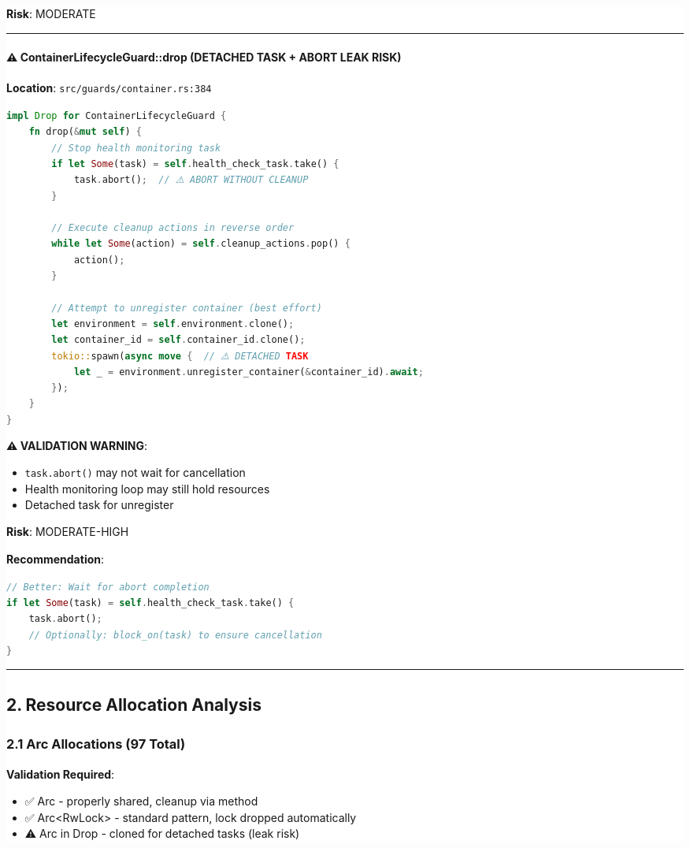 **Risk**: MODERATE

---

#### ⚠️ ContainerLifecycleGuard::drop (DETACHED TASK + ABORT LEAK RISK)
**Location**: `src/guards/container.rs:384`

```rust
impl Drop for ContainerLifecycleGuard {
    fn drop(&mut self) {
        // Stop health monitoring task
        if let Some(task) = self.health_check_task.take() {
            task.abort();  // ⚠️ ABORT WITHOUT CLEANUP
        }

        // Execute cleanup actions in reverse order
        while let Some(action) = self.cleanup_actions.pop() {
            action();
        }

        // Attempt to unregister container (best effort)
        let environment = self.environment.clone();
        let container_id = self.container_id.clone();
        tokio::spawn(async move {  // ⚠️ DETACHED TASK
            let _ = environment.unregister_container(&container_id).await;
        });
    }
}
```

**⚠️ VALIDATION WARNING**:
- `task.abort()` may not wait for cancellation
- Health monitoring loop may still hold resources
- Detached task for unregister

**Risk**: MODERATE-HIGH

**Recommendation**:
```rust
// Better: Wait for abort completion
if let Some(task) = self.health_check_task.take() {
    task.abort();
    // Optionally: block_on(task) to ensure cancellation
}
```

---

## 2. Resource Allocation Analysis

### 2.1 Arc Allocations (97 Total)

**Validation Required**:
- ✅ Arc<CleanroomEnvironment> - properly shared, cleanup via method
- ✅ Arc<RwLock<T>> - standard pattern, lock dropped automatically
- ⚠️ Arc<CleanroomEnvironment> in Drop - cloned for detached tasks (leak risk)
